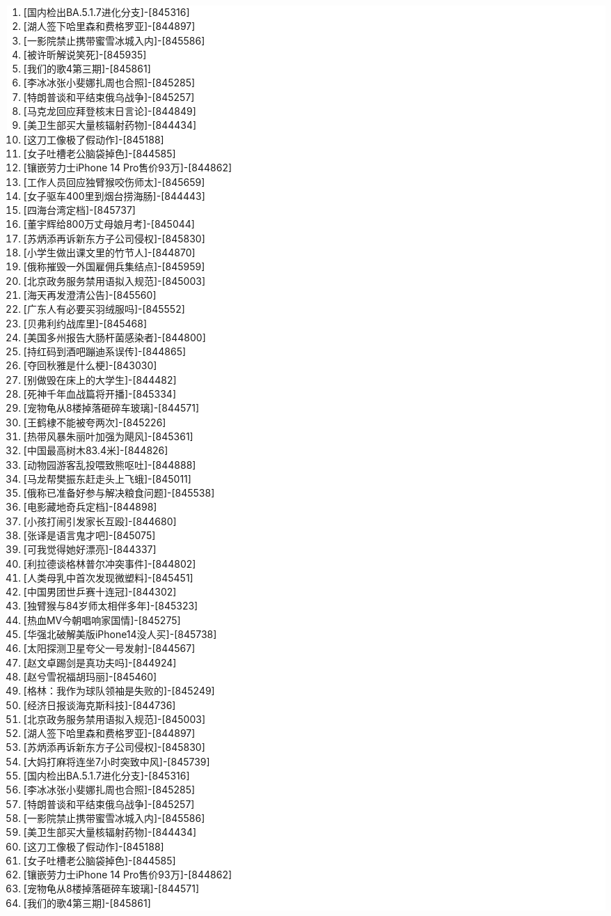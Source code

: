 1. [国内检出BA.5.1.7进化分支]-[845316]
1. [湖人签下哈里森和费格罗亚]-[844897]
1. [一影院禁止携带蜜雪冰城入内]-[845586]
1. [被许昕解说笑死]-[845935]
1. [我们的歌4第三期]-[845861]
1. [李冰冰张小斐娜扎周也合照]-[845285]
1. [特朗普谈和平结束俄乌战争]-[845257]
1. [马克龙回应拜登核末日言论]-[844849]
1. [美卫生部买大量核辐射药物]-[844434]
1. [这刀工像极了假动作]-[845188]
1. [女子吐槽老公脑袋掉色]-[844585]
1. [镶嵌劳力士iPhone 14 Pro售价93万]-[844862]
1. [工作人员回应独臂猴咬伤师太]-[845659]
1. [女子驱车400里到烟台捞海肠]-[844443]
1. [四海台湾定档]-[845737]
1. [董宇辉给800万丈母娘月考]-[845044]
1. [苏炳添再诉新东方子公司侵权]-[845830]
1. [小学生做出课文里的竹节人]-[844870]
1. [俄称摧毁一外国雇佣兵集结点]-[845959]
1. [北京政务服务禁用语拟入规范]-[845003]
1. [海天再发澄清公告]-[845560]
1. [广东人有必要买羽绒服吗]-[845552]
1. [贝弗利约战库里]-[845468]
1. [美国多州报告大肠杆菌感染者]-[844800]
1. [持红码到酒吧蹦迪系误传]-[844865]
1. [夺回秋雅是什么梗]-[843030]
1. [别做毁在床上的大学生]-[844482]
1. [死神千年血战篇将开播]-[845334]
1. [宠物龟从8楼掉落砸碎车玻璃]-[844571]
1. [王鹤棣不能被夸两次]-[845226]
1. [热带风暴朱丽叶加强为飓风]-[845361]
1. [中国最高树木83.4米]-[844826]
1. [动物园游客乱投喂致熊呕吐]-[844888]
1. [马龙帮樊振东赶走头上飞蛾]-[845011]
1. [俄称已准备好参与解决粮食问题]-[845538]
1. [电影藏地奇兵定档]-[844898]
1. [小孩打闹引发家长互殴]-[844680]
1. [张译是语言鬼才吧]-[845075]
1. [可我觉得她好漂亮]-[844337]
1. [利拉德谈格林普尔冲突事件]-[844802]
1. [人类母乳中首次发现微塑料]-[845451]
1. [中国男团世乒赛十连冠]-[844302]
1. [独臂猴与84岁师太相伴多年]-[845323]
1. [热血MV今朝唱响家国情]-[845275]
1. [华强北破解美版iPhone14没人买]-[845738]
1. [太阳探测卫星夸父一号发射]-[844567]
1. [赵文卓踢剑是真功夫吗]-[844924]
1. [赵兮雪祝福胡玛丽]-[845460]
1. [格林：我作为球队领袖是失败的]-[845249]
1. [经济日报谈海克斯科技]-[844736]
1. [北京政务服务禁用语拟入规范]-[845003]
1. [湖人签下哈里森和费格罗亚]-[844897]
1. [苏炳添再诉新东方子公司侵权]-[845830]
1. [大妈打麻将连坐7小时突致中风]-[845739]
1. [国内检出BA.5.1.7进化分支]-[845316]
1. [李冰冰张小斐娜扎周也合照]-[845285]
1. [特朗普谈和平结束俄乌战争]-[845257]
1. [一影院禁止携带蜜雪冰城入内]-[845586]
1. [美卫生部买大量核辐射药物]-[844434]
1. [这刀工像极了假动作]-[845188]
1. [女子吐槽老公脑袋掉色]-[844585]
1. [镶嵌劳力士iPhone 14 Pro售价93万]-[844862]
1. [宠物龟从8楼掉落砸碎车玻璃]-[844571]
1. [我们的歌4第三期]-[845861]